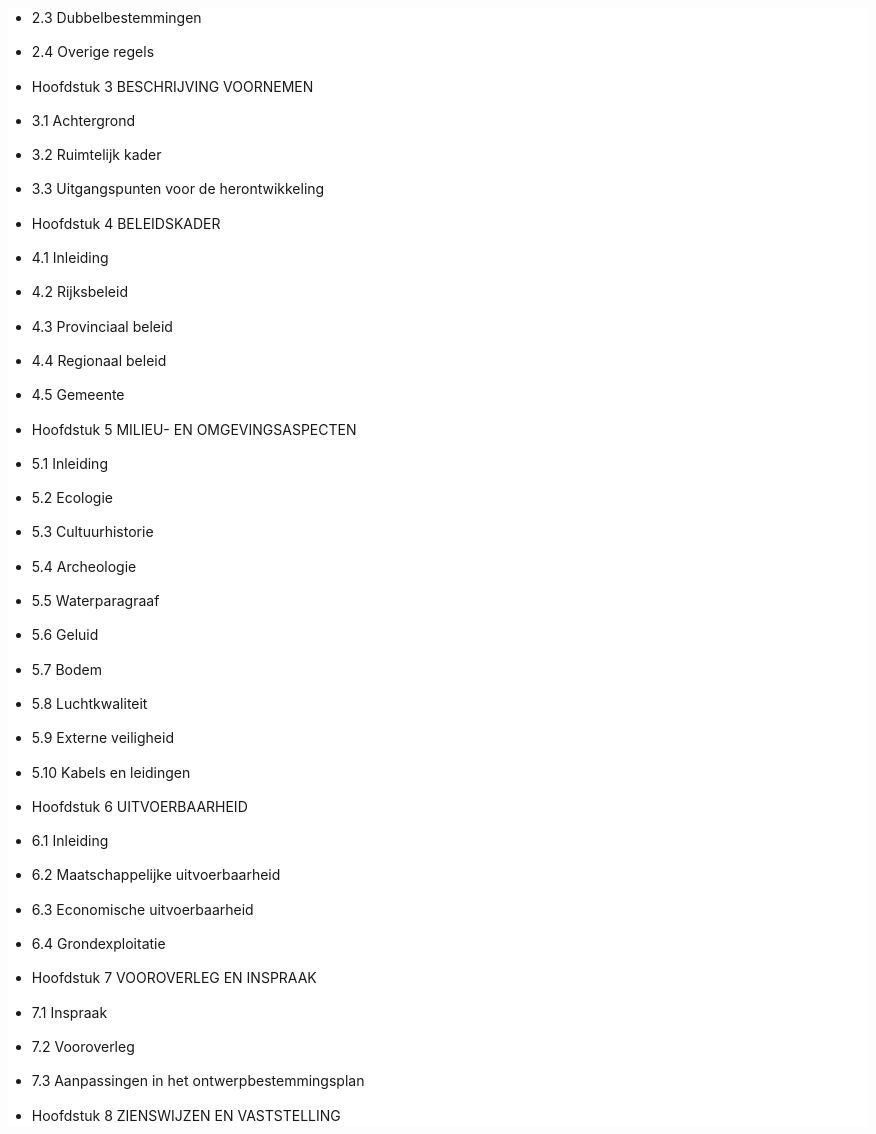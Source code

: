 + 2\.3 Dubbelbestemmingen

+ 2\.4 Overige regels

* Hoofdstuk 3 BESCHRIJVING VOORNEMEN

+ 3\.1 Achtergrond

+ 3\.2 Ruimtelijk kader

+ 3\.3 Uitgangspunten voor de herontwikkeling

* Hoofdstuk 4 BELEIDSKADER

+ 4\.1 Inleiding

+ 4\.2 Rijksbeleid

+ 4\.3 Provinciaal beleid

+ 4\.4 Regionaal beleid

+ 4\.5 Gemeente

* Hoofdstuk 5 MILIEU\- EN OMGEVINGSASPECTEN

+ 5\.1 Inleiding

+ 5\.2 Ecologie

+ 5\.3 Cultuurhistorie

+ 5\.4 Archeologie

+ 5\.5 Waterparagraaf

+ 5\.6 Geluid

+ 5\.7 Bodem

+ 5\.8 Luchtkwaliteit

+ 5\.9 Externe veiligheid

+ 5\.10 Kabels en leidingen

* Hoofdstuk 6 UITVOERBAARHEID

+ 6\.1 Inleiding

+ 6\.2 Maatschappelijke uitvoerbaarheid

+ 6\.3 Economische uitvoerbaarheid

+ 6\.4 Grondexploitatie

* Hoofdstuk 7 VOOROVERLEG EN INSPRAAK

+ 7\.1 Inspraak

+ 7\.2 Vooroverleg

+ 7\.3 Aanpassingen in het ontwerpbestemmingsplan

* Hoofdstuk 8 ZIENSWIJZEN EN VASTSTELLING
